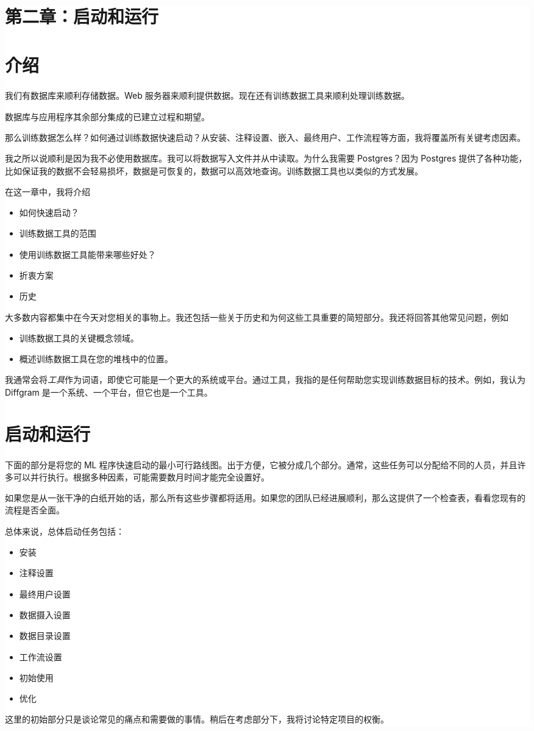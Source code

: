 # 第二章：启动和运行

# 介绍

我们有数据库来顺利存储数据。Web 服务器来顺利提供数据。现在还有训练数据工具来顺利处理训练数据。

数据库与应用程序其余部分集成的已建立过程和期望。

那么训练数据怎么样？如何通过训练数据快速启动？从安装、注释设置、嵌入、最终用户、工作流程等方面，我将覆盖所有关键考虑因素。

我之所以说顺利是因为我不必使用数据库。我可以将数据写入文件并从中读取。为什么我需要 Postgres？因为 Postgres 提供了各种功能，比如保证我的数据不会轻易损坏，数据是可恢复的，数据可以高效地查询。训练数据工具也以类似的方式发展。

在这一章中，我将介绍

+   如何快速启动？

+   训练数据工具的范围

+   使用训练数据工具能带来哪些好处？

+   折衷方案

+   历史

大多数内容都集中在今天对您相关的事物上。我还包括一些关于历史和为何这些工具重要的简短部分。我还将回答其他常见问题，例如

+   训练数据工具的关键概念领域。

+   概述训练数据工具在您的堆栈中的位置。

我通常会将*工具*作为词语，即使它可能是一个更大的系统或平台。通过工具，我指的是任何帮助您实现训练数据目标的技术。例如，我认为 Diffgram 是一个系统、一个平台，但它也是一个工具。

# 启动和运行

下面的部分是将您的 ML 程序快速启动的最小可行路线图。出于方便，它被分成几个部分。通常，这些任务可以分配给不同的人员，并且许多可以并行执行。根据多种因素，可能需要数月时间才能完全设置好。

如果您是从一张干净的白纸开始的话，那么所有这些步骤都将适用。如果您的团队已经进展顺利，那么这提供了一个检查表，看看您现有的流程是否全面。

总体来说，总体启动任务包括：

+   安装

+   注释设置

+   最终用户设置

+   数据摄入设置

+   数据目录设置

+   工作流设置

+   初始使用

+   优化

这里的初始部分只是谈论常见的痛点和需要做的事情。稍后在考虑部分下，我将讨论特定项目的权衡。
